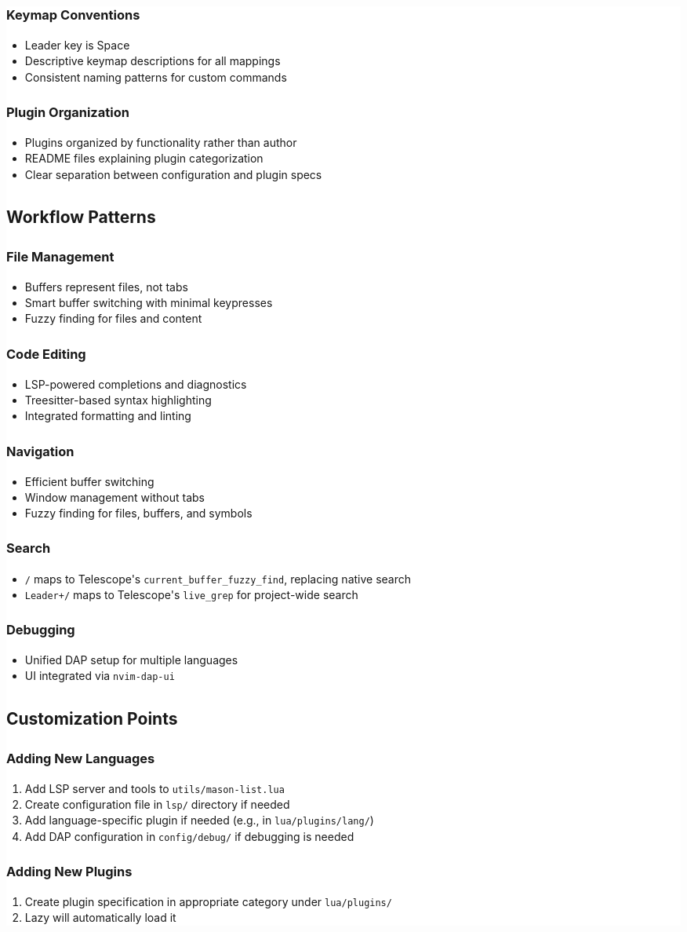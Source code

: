 ### Keymap Conventions
-   Leader key is Space
-   Descriptive keymap descriptions for all mappings
-   Consistent naming patterns for custom commands

### Plugin Organization
-   Plugins organized by functionality rather than author
-   README files explaining plugin categorization
-   Clear separation between configuration and plugin specs

## Workflow Patterns

### File Management
-   Buffers represent files, not tabs
-   Smart buffer switching with minimal keypresses
-   Fuzzy finding for files and content

### Code Editing
-   LSP-powered completions and diagnostics
-   Treesitter-based syntax highlighting
-   Integrated formatting and linting

### Navigation
-   Efficient buffer switching
-   Window management without tabs
-   Fuzzy finding for files, buffers, and symbols

### Search
-   `/` maps to Telescope's `current_buffer_fuzzy_find`, replacing native search
-   `Leader+/` maps to Telescope's `live_grep` for project-wide search

### Debugging
-   Unified DAP setup for multiple languages
-   UI integrated via `nvim-dap-ui`

## Customization Points

### Adding New Languages
1.  Add LSP server and tools to `utils/mason-list.lua`
2.  Create configuration file in `lsp/` directory if needed
3.  Add language-specific plugin if needed (e.g., in `lua/plugins/lang/`)
4.  Add DAP configuration in `config/debug/` if debugging is needed

### Adding New Plugins
1.  Create plugin specification in appropriate category under `lua/plugins/`
2.  Lazy will automatically load it
